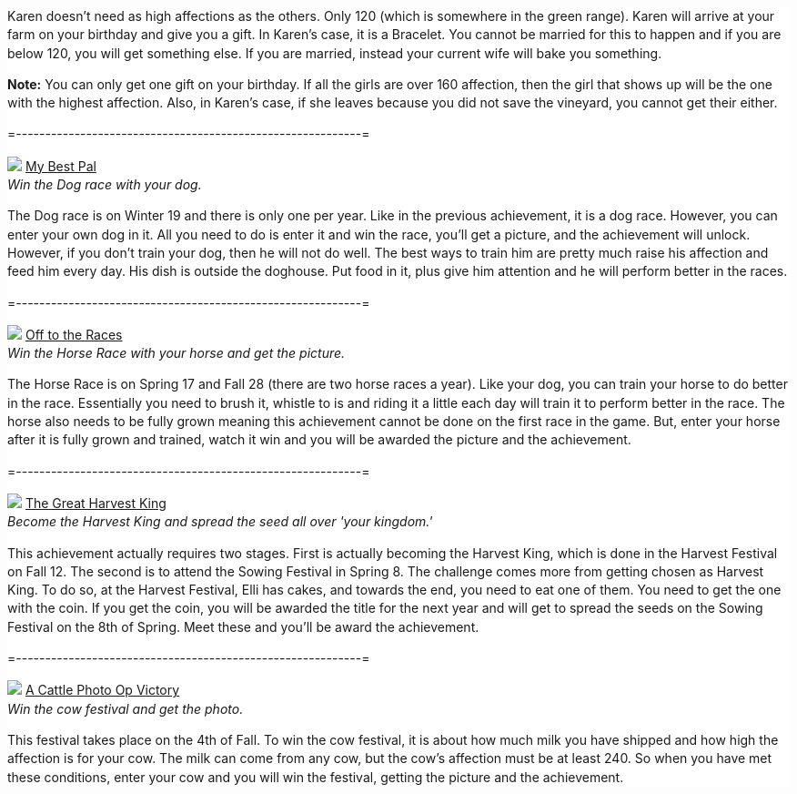 Karen doesn’t need as high affections as the others. Only 120 (which is somewhere in the green range). Karen will arrive at your farm on your birthday and give you a gift. In Karen’s case, it is a Bracelet. You cannot be married for this to happen and if you are below 120, you will get something else. If you are married, instead your current wife will bake you something.

**Note:** You can only get one gift on your birthday. If all the girls are over 160 affection, then the girl that shows up will be the one with the highest affection. Also, in Karen’s case, if she leaves because you did not save the vineyard, you cannot get their either.

=-----------------------------------------------------------=

![]( https://s3-eu-west-1.amazonaws.com/i.retroachievements.org/Badge/138271.png) [My Best Pal]( https://retroachievements.org/achievement/125558)    
_Win the Dog race with your dog._    

The Dog race is on Winter 19 and there is only one per year. Like in the previous achievement, it is a dog race. However, you can enter your own dog in it. All you need to do is enter it and win the race, you’ll get a picture, and the achievement will unlock. However, if you don’t train your dog, then he will not do well. The best ways to train him are pretty much raise his affection and feed him every day. His dish is outside the doghouse. Put food in it, plus give him attention and he will perform better in the races.

=-----------------------------------------------------------=

![]( https://s3-eu-west-1.amazonaws.com/i.retroachievements.org/Badge/138269.png) [Off to the Races]( https://retroachievements.org/achievement/125560)  
_Win the Horse Race with your horse and get the picture._    

The Horse Race is on Spring 17 and Fall 28 (there are two horse races a year). Like your dog, you can train your horse to do better in the race. Essentially you need to brush it, whistle to is and riding it a little each day will train it to perform better in the race. The horse also needs to be fully grown meaning this achievement cannot be done on the first race in the game. But, enter your horse after it is fully grown and trained, watch it win and you will be awarded the picture and the achievement.

=-----------------------------------------------------------=

![]( https://s3-eu-west-1.amazonaws.com/i.retroachievements.org/Badge/138247.png) [The Great Harvest King]( https://retroachievements.org/achievement/125567)  
_Become the Harvest King and spread the seed all over 'your kingdom.'_    

This achievement actually requires two stages. First is actually becoming the Harvest King, which is done in the Harvest Festival on Fall 12. The second is to attend the Sowing Festival in Spring 8. The challenge comes more from getting chosen as Harvest King. To do so, at the Harvest Festival, Elli has cakes, and towards the end, you need to eat one of them. You need to get the one with the coin. If you get the coin, you will be awarded the title for the next year and will get to spread the seeds on the Sowing Festival on the 8th of Spring. Meet these and you’ll be award the achievement.

=-----------------------------------------------------------=

![]( https://s3-eu-west-1.amazonaws.com/i.retroachievements.org/Badge/138262.png) [A Cattle Photo Op Victory]( https://retroachievements.org/achievement/125568)  
_Win the cow festival and get the photo._    

This festival takes place on the 4th of Fall. To win the cow festival, it is about how much milk you have shipped and how high the affection is for your cow. The milk can come from any cow, but the cow’s affection must be at least 240. So when you have met these conditions, enter your cow and you will win the festival, getting the picture and the achievement.
